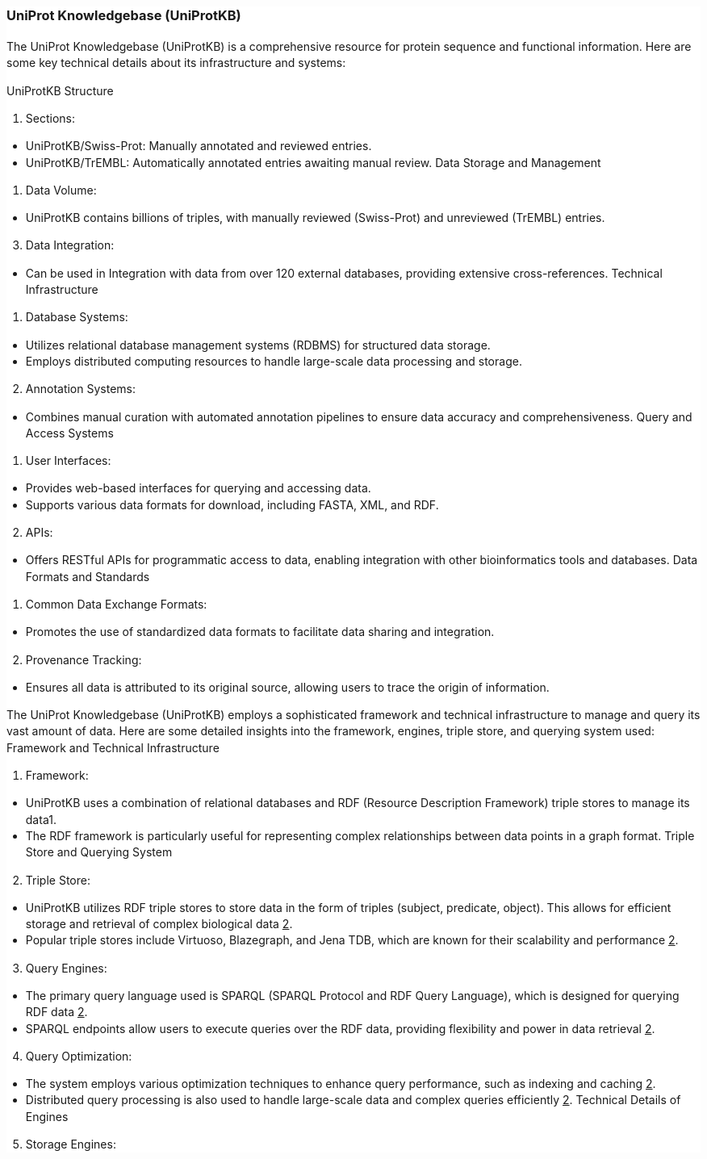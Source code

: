 ### UniProt Knowledgebase (UniProtKB)
The UniProt Knowledgebase (UniProtKB) is a comprehensive resource for protein sequence and functional information. Here are some key technical details about its infrastructure and systems:

UniProtKB Structure
1.  Sections:
-   UniProtKB/Swiss-Prot: Manually annotated and reviewed entries.
-   UniProtKB/TrEMBL: Automatically annotated entries awaiting manual review.
Data Storage and Management
1.  Data Volume:
-   UniProtKB contains billions of triples, with manually reviewed (Swiss-Prot) and unreviewed (TrEMBL) entries.
3.  Data Integration:
-   Can be used in Integration with data from over 120 external databases, providing extensive cross-references.
Technical Infrastructure
1.  Database Systems:
-   Utilizes relational database management systems (RDBMS) for structured data storage.
-   Employs distributed computing resources to handle large-scale data processing and storage.
2.  Annotation Systems:
-   Combines manual curation with automated annotation pipelines to ensure data accuracy and comprehensiveness.
Query and Access Systems
1.  User Interfaces:
-   Provides web-based interfaces for querying and accessing data.
-   Supports various data formats for download, including FASTA, XML, and RDF.
2.  APIs:
-   Offers RESTful APIs for programmatic access to data, enabling integration with other bioinformatics tools and databases.
Data Formats and Standards
1.  Common Data Exchange Formats:
-   Promotes the use of standardized data formats to facilitate data sharing and integration.
2.  Provenance Tracking:
-   Ensures all data is attributed to its original source, allowing users to trace the origin of information.

The UniProt Knowledgebase (UniProtKB) employs a sophisticated framework and technical infrastructure to manage and query its vast amount of data. Here are some detailed insights into the framework, engines, triple store, and querying system used:
Framework and Technical Infrastructure
1.  Framework:
-   UniProtKB uses a combination of relational databases and RDF (Resource Description Framework) triple stores to manage its data1.
-   The RDF framework is particularly useful for representing complex relationships between data points in a graph format.
Triple Store and Querying System
2.  Triple Store:
-   UniProtKB utilizes RDF triple stores to store data in the form of triples (subject, predicate, object). This allows for efficient storage and retrieval of complex biological data [2](https://link.springer.com/article/10.1007/s00778-021-00711-3).
-   Popular triple stores include Virtuoso, Blazegraph, and Jena TDB, which are known for their scalability and performance [2](https://link.springer.com/article/10.1007/s00778-021-00711-3).
3.  Query Engines:
-   The primary query language used is SPARQL (SPARQL Protocol and RDF Query Language), which is designed for querying RDF data [2](https://link.springer.com/article/10.1007/s00778-021-00711-3).
-   SPARQL endpoints allow users to execute queries over the RDF data, providing flexibility and power in data retrieval [2](https://link.springer.com/article/10.1007/s00778-021-00711-3).
4.  Query Optimization:
-   The system employs various optimization techniques to enhance query performance, such as indexing and caching [2](https://link.springer.com/article/10.1007/s00778-021-00711-3).
-   Distributed query processing is also used to handle large-scale data and complex queries efficiently [2](https://link.springer.com/article/10.1007/s00778-021-00711-3).
Technical Details of Engines
5.  Storage Engines: